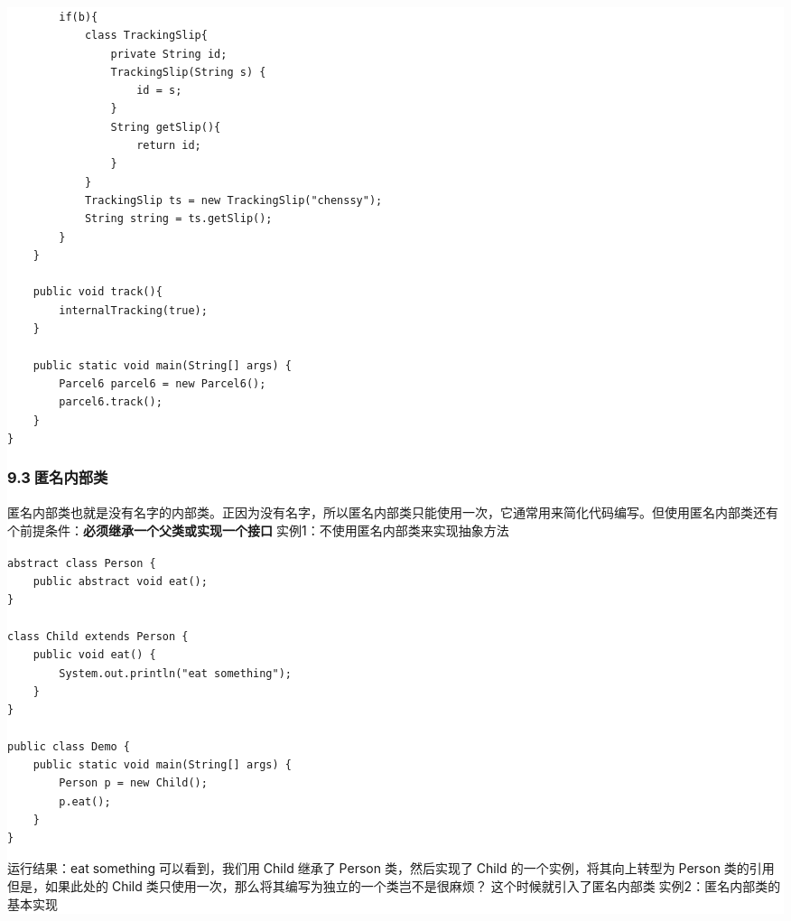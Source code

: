```
        if(b){
            class TrackingSlip{
                private String id;
                TrackingSlip(String s) {
                    id = s;
                }
                String getSlip(){
                    return id;
                }
            }
            TrackingSlip ts = new TrackingSlip("chenssy");
            String string = ts.getSlip();
        }
    }
    
    public void track(){
        internalTracking(true);
    }
    
    public static void main(String[] args) {
        Parcel6 parcel6 = new Parcel6();
        parcel6.track();
    }
}
```

### 9.3 匿名内部类
匿名内部类也就是没有名字的内部类。正因为没有名字，所以匿名内部类只能使用一次，它通常用来简化代码编写。但使用匿名内部类还有个前提条件：**必须继承一个父类或实现一个接口**
实例1：不使用匿名内部类来实现抽象方法

```
abstract class Person {
    public abstract void eat();
}
 
class Child extends Person {
    public void eat() {
        System.out.println("eat something");
    }
}
 
public class Demo {
    public static void main(String[] args) {
        Person p = new Child();
        p.eat();
    }
}
```

运行结果：eat something
可以看到，我们用 Child 继承了 Person 类，然后实现了 Child 的一个实例，将其向上转型为 Person 类的引用
但是，如果此处的 Child 类只使用一次，那么将其编写为独立的一个类岂不是很麻烦？
这个时候就引入了匿名内部类
实例2：匿名内部类的基本实现

